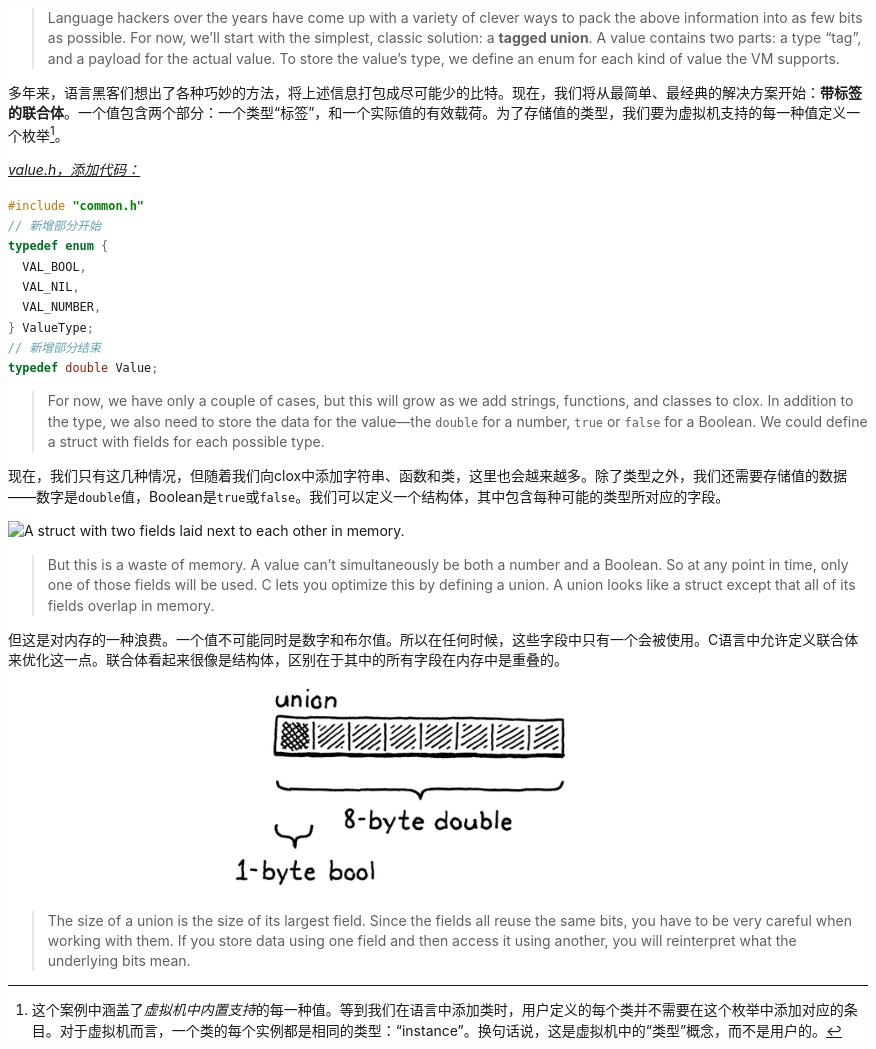 > Language hackers over the years have come up with a variety of clever ways to pack the above information into as few bits as possible. For now, we’ll start with the simplest, classic solution: a **tagged union**. A value contains two parts: a type “tag”, and a payload for the actual value. To store the value’s type, we define an enum for each kind of value the VM supports.

多年来，语言黑客们想出了各种巧妙的方法，将上述信息打包成尽可能少的比特。现在，我们将从最简单、最经典的解决方案开始：**带标签的联合体**。一个值包含两个部分：一个类型“标签”，和一个实际值的有效载荷。为了存储值的类型，我们要为虚拟机支持的每一种值定义一个枚举[^2]。

*<u>value.h，添加代码：</u>*

```c
#include "common.h"
// 新增部分开始
typedef enum {
  VAL_BOOL,
  VAL_NIL, 
  VAL_NUMBER,
} ValueType;
// 新增部分结束
typedef double Value;
```

> For now, we have only a couple of cases, but this will grow as we add strings, functions, and classes to clox. In addition to the type, we also need to store the data for the value—the `double` for a number, `true` or `false` for a Boolean. We could define a struct with fields for each possible type.

现在，我们只有这几种情况，但随着我们向clox中添加字符串、函数和类，这里也会越来越多。除了类型之外，我们还需要存储值的数据——数字是`double`值，Boolean是`true`或`false`。我们可以定义一个结构体，其中包含每种可能的类型所对应的字段。

![A struct with two fields laid next to each other in memory.](struct.png)

> But this is a waste of memory. A value can’t simultaneously be both a number and a Boolean. So at any point in time, only one of those fields will be used. C lets you optimize this by defining a union. A union looks like a struct except that all of its fields overlap in memory.

但这是对内存的一种浪费。一个值不可能同时是数字和布尔值。所以在任何时候，这些字段中只有一个会被使用。C语言中允许定义联合体来优化这一点。联合体看起来很像是结构体，区别在于其中的所有字段在内存中是重叠的。

![A union with two fields overlapping in memory.](10%20Books/原书开源翻译/Crafting%20Interpreters/content/18.值类型/union.png)

> The size of a union is the size of its largest field. Since the fields all reuse the same bits, you have to be very careful when working with them. If you store data using one field and then access it using another, you will reinterpret what the underlying bits mean.


[^1]: 在静态类型和动态类型之外，还有第三类：单一类型（**unityped**）。在这种范式中，所有的变量都是一个类型，通常是一个机器寄存器整数。单一类型的语言在今天并不常见，但一些Forth派生语言和BCPL（启发了C的语言）是这样工作的。从这一刻起，clox是单一类型的。
[^2]: 这个案例中涵盖了*虚拟机中内置支持*的每一种值。等到我们在语言中添加类时，用户定义的每个类并不需要在这个枚举中添加对应的条目。对于虚拟机而言，一个类的每个实例都是相同的类型：“instance”。换句话说，这是虚拟机中的“类型”概念，而不是用户的。
[^3]: 使用联合体将比特位解释为不同类型是C语言的精髓。它提供了许多巧妙的优化，让你能够以内存安全型语言中不允许的方式对内存中的每个字节进行切分。但它也是非常不安全的，如果你不小心，它就可能会锯掉你的手指。
[^4]: 一个聪明的语言黑客给了我一个想法，把“as”作为联合体字段名称，因为当你取出各种值时，读起来感觉很好，就像是强制转换一样。
[^5]: 我们可以把标签字段移动到联合体字段之后，但这也没有多大帮助。每当我们创建一个Value数组时（这也是我们对Value的主要内存使用），C编译器都会在每个数值之间插入相同的填充，以保持双精度数对齐。
[^6]: 没有`AS_NIL`宏，因为只有一个`nil`值，所以一个类型为`VAL_NIL`的Value不会携带任何额外的数据。
[^7]: Lox的错误处理方法是相当……简朴的。所有的错误都是致命的，会立即停止解释器。用户代码无法从错误中恢复。如果Lox是一种真正的语言，这是我首先要补救的事情之一。
[^8]: 为什么不直接弹出操作数然后验证它呢？我们可以这么做。在后面的章节中，将操作数留在栈上是很重要的，可以确保在运行过程中触发垃圾收集时，垃圾收集器能够找到它们。我在这里做了同样的事情，主要是出于习惯。
[^9]: 如果你在寻找一个C教程，我喜欢[C程序设计语言](https://www.cs.princeton.edu/~bwk/cbook.html)，通常被称为“K&R”，以纪念它的作者。它并不完全是最新的，但是写作质量足以弥补这一点。
[^10]: 仅仅显示发生错误的那一行并不能提供太多的上下文信息。最后是提供完整的堆栈跟踪，但是我们目前甚至还没有函数调用，所以也没有调用堆栈可以跟踪。
[^11]: 你知道可以将宏作为参数传递给宏吗？现在你知道了！
[^12]: 我不是在开玩笑，对于某些常量值的专用操作会更快。字节码虚拟机的大部分执行时间都花在读取和解码指令上。对于一个特定的行为，你需要的指令越少、越简单，它就越快。专用于常见操作的短指令是一种典型的优化。<BR>例如，Java字节码指令集中有专门的指令用于加载0.0、1.0、2.0以及从-1到5之间的整数。（考虑到大多数成熟的JVM在执行前都会对字节码进行JIT编译，这最终成为了一种残留的优化）
[^13]: 现在我忍不住想弄清楚，对其它类型的值取反意味着什么。`nil`可能有自己的非值，有点像一个奇怪的伪零。对字符串取反可以，呃……，反转？
[^14]: `a<=b`总是与`!(a>b)`相同吗？根据IEEE 754标准，当操作数为NaN时，所有的比较运算符都返回假。这意味着`NaN <= 1`是假的，`NaN > 1`也是假的。但我们的脱糖操作假定了后者是前者的非值。<BR>在本书中，我们不必纠结于此，但这些细节在你的真正的语言实现中会很重要。
[^15]: 有些语言支持“隐式转换”，如果某个类型的值可以转换为另一个类型，那么这两种类型的值就可以被认为是相等的。举例来说，在JavaScript中，数字0等同于字符串“0”。这种松散性导致JS增加了一个单独的“严格相等”运算符，`===`。<BR>PHP认为字符串“1”和“01”是等价的，因为两者都可以转换成等价的数字，但是最根本的原因在于PHP是由Lovecraftian(译者注：洛夫克拉夫特，克苏鲁之父，可见作者对PHP怨念颇深)的邪神设计的，目的是摧毁人类心智。<BR>大多数具有单独的整数和浮点数类型的动态类型语言认为，如果数值相同，则不同数字类型的值是相等的（所以说，1.0等于1），但即便是这种看似无害的便利，如果一不小心也会让人吃不消。